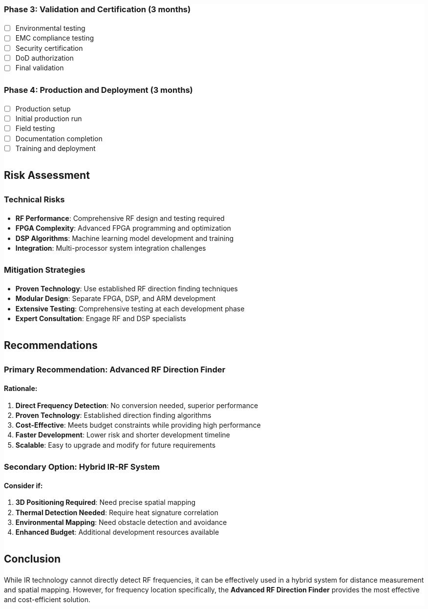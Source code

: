 ### Phase 3: Validation and Certification (3 months)
- [ ] Environmental testing
- [ ] EMC compliance testing
- [ ] Security certification
- [ ] DoD authorization
- [ ] Final validation

### Phase 4: Production and Deployment (3 months)
- [ ] Production setup
- [ ] Initial production run
- [ ] Field testing
- [ ] Documentation completion
- [ ] Training and deployment

## Risk Assessment

### Technical Risks
- **RF Performance**: Comprehensive RF design and testing required
- **FPGA Complexity**: Advanced FPGA programming and optimization
- **DSP Algorithms**: Machine learning model development and training
- **Integration**: Multi-processor system integration challenges

### Mitigation Strategies
- **Proven Technology**: Use established RF direction finding techniques
- **Modular Design**: Separate FPGA, DSP, and ARM development
- **Extensive Testing**: Comprehensive testing at each development phase
- **Expert Consultation**: Engage RF and DSP specialists

## Recommendations

### Primary Recommendation: Advanced RF Direction Finder
**Rationale:**
1. **Direct Frequency Detection**: No conversion needed, superior performance
2. **Proven Technology**: Established direction finding algorithms
3. **Cost-Effective**: Meets budget constraints while providing high performance
4. **Faster Development**: Lower risk and shorter development timeline
5. **Scalable**: Easy to upgrade and modify for future requirements

### Secondary Option: Hybrid IR-RF System
**Consider if:**
1. **3D Positioning Required**: Need precise spatial mapping
2. **Thermal Detection Needed**: Require heat signature correlation
3. **Environmental Mapping**: Need obstacle detection and avoidance
4. **Enhanced Budget**: Additional development resources available

## Conclusion

While IR technology cannot directly detect RF frequencies, it can be effectively used in a hybrid system for distance measurement and spatial mapping. However, for frequency location specifically, the **Advanced RF Direction Finder** provides the most effective and cost-efficient solution.
